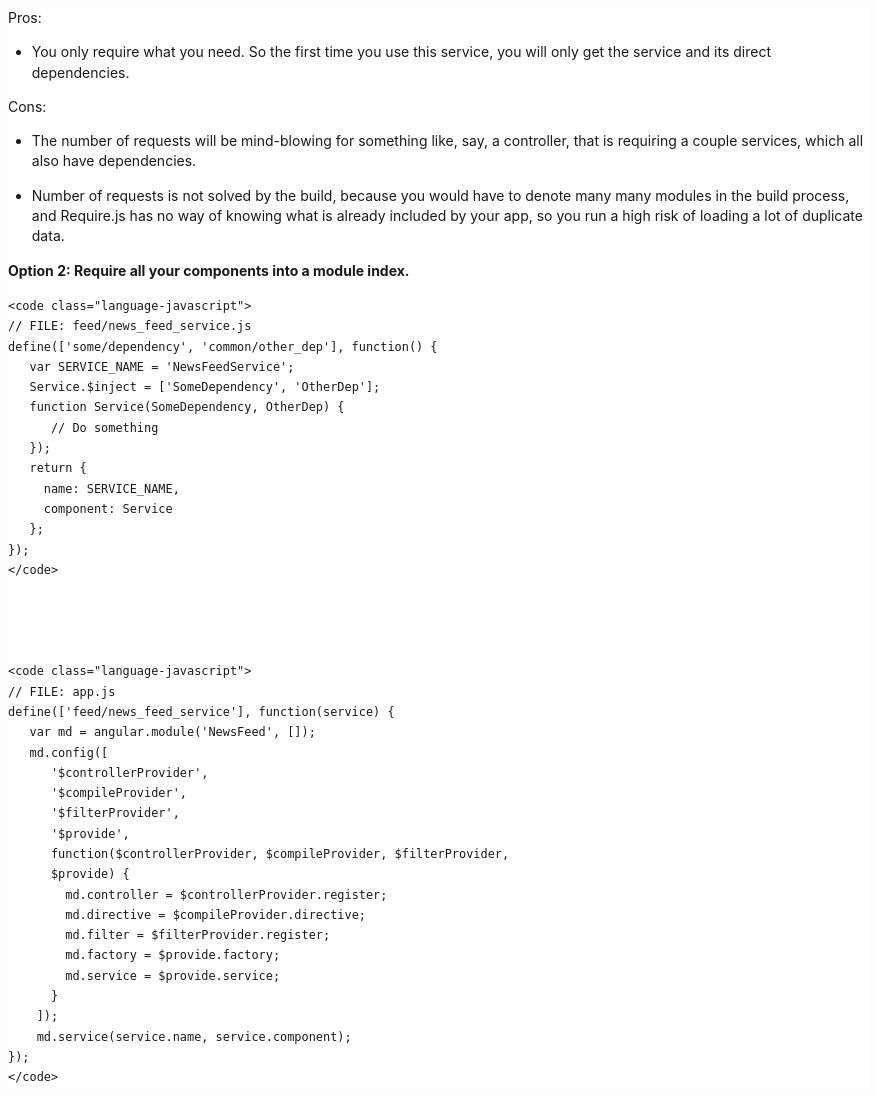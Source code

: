 

Pros:



  
  * You only require what you need. So the first time you use this service, you will only get the service and its direct dependencies.



Cons:

  
  * The number of requests will be mind-blowing for something like, say, a controller, that is requiring a couple services, which all also have dependencies.

  
  * Number of requests is not solved by the build, because you would have to denote many many modules in the build process, and Require.js has no way of knowing what is already included by your app, so you run a high risk of loading a lot of duplicate data.



**Option 2: Require all your components into a module index.**

    
    <code class="language-javascript">
    // FILE: feed/news_feed_service.js
    define(['some/dependency', 'common/other_dep'], function() {
       var SERVICE_NAME = 'NewsFeedService';
       Service.$inject = ['SomeDependency', 'OtherDep'];
       function Service(SomeDependency, OtherDep) {
          // Do something
       });
       return {
         name: SERVICE_NAME,
         component: Service
       };
    });
    </code>



    
    <code class="language-javascript">
    // FILE: app.js
    define(['feed/news_feed_service'], function(service) {
       var md = angular.module('NewsFeed', []);
       md.config([
          '$controllerProvider',
          '$compileProvider',
          '$filterProvider',
          '$provide',
          function($controllerProvider, $compileProvider, $filterProvider,
          $provide) {
            md.controller = $controllerProvider.register;
            md.directive = $compileProvider.directive;
            md.filter = $filterProvider.register;
            md.factory = $provide.factory;
            md.service = $provide.service;
          }
        ]);
        md.service(service.name, service.component);
    });
    </code>
